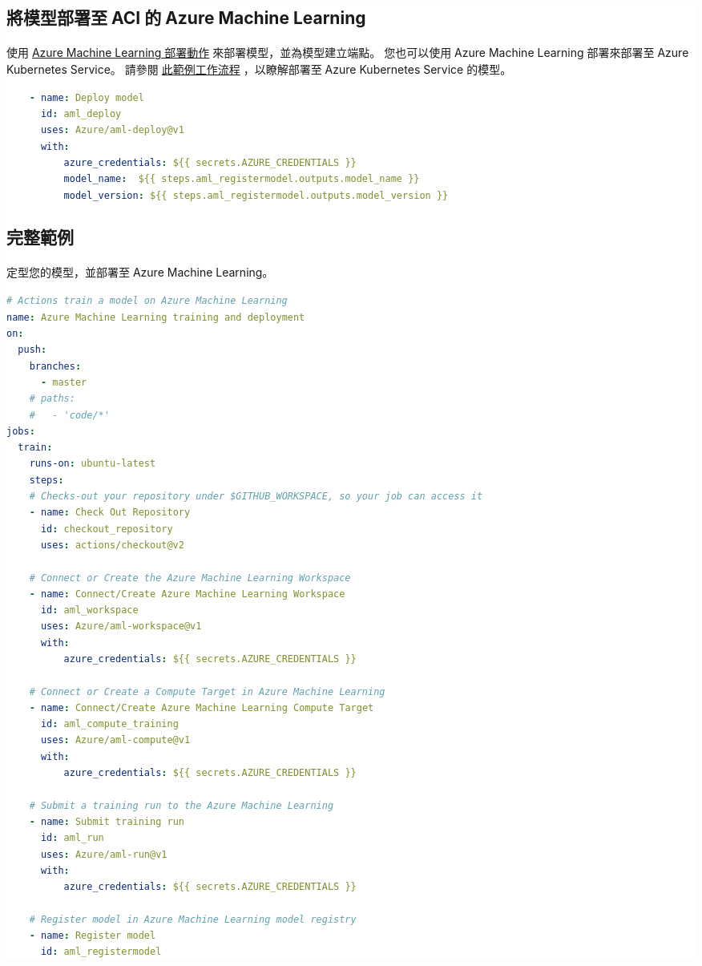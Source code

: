 ## <a name="deploy-model-to-azure-machine-learning-to-aci"></a>將模型部署至 ACI 的 Azure Machine Learning

使用 [Azure Machine Learning 部署動作](https://github.com/Azure/aml-deploy) 來部署模型，並為模型建立端點。 您也可以使用 Azure Machine Learning 部署來部署至 Azure Kubernetes Service。 請參閱 [此範例工作流程](https://github.com/Azure-Samples/mlops-enterprise-template) ，以瞭解部署至 Azure Kubernetes Service 的模型。

```yaml
    - name: Deploy model
      id: aml_deploy
      uses: Azure/aml-deploy@v1
      with:
          azure_credentials: ${{ secrets.AZURE_CREDENTIALS }}
          model_name:  ${{ steps.aml_registermodel.outputs.model_name }}
          model_version: ${{ steps.aml_registermodel.outputs.model_version }}

```

## <a name="complete-example"></a>完整範例

定型您的模型，並部署至 Azure Machine Learning。 

```yaml
# Actions train a model on Azure Machine Learning
name: Azure Machine Learning training and deployment
on:
  push:
    branches:
      - master
    # paths:
    #   - 'code/*'
jobs:
  train:
    runs-on: ubuntu-latest
    steps:
    # Checks-out your repository under $GITHUB_WORKSPACE, so your job can access it
    - name: Check Out Repository
      id: checkout_repository
      uses: actions/checkout@v2
        
    # Connect or Create the Azure Machine Learning Workspace
    - name: Connect/Create Azure Machine Learning Workspace
      id: aml_workspace
      uses: Azure/aml-workspace@v1
      with:
          azure_credentials: ${{ secrets.AZURE_CREDENTIALS }}
    
    # Connect or Create a Compute Target in Azure Machine Learning
    - name: Connect/Create Azure Machine Learning Compute Target
      id: aml_compute_training
      uses: Azure/aml-compute@v1
      with:
          azure_credentials: ${{ secrets.AZURE_CREDENTIALS }}
    
    # Submit a training run to the Azure Machine Learning
    - name: Submit training run
      id: aml_run
      uses: Azure/aml-run@v1
      with:
          azure_credentials: ${{ secrets.AZURE_CREDENTIALS }}

    # Register model in Azure Machine Learning model registry
    - name: Register model
      id: aml_registermodel
```